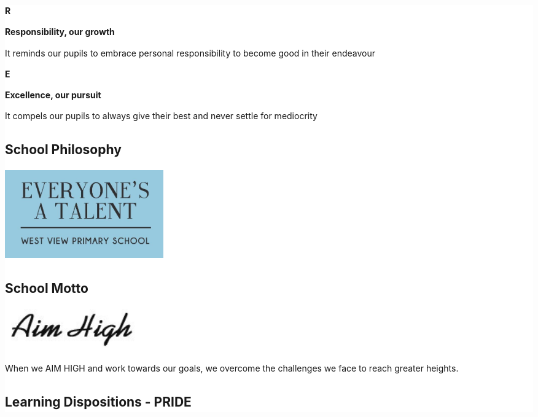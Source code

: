 </tr>
<tr>
<td rowspan="1" colspan="1">
<p><strong>R</strong>
</p>
</td>
<td rowspan="1" colspan="1">
<p><strong>Responsibility, our growth</strong>
</p>
</td>
<td rowspan="1" colspan="1">
<p>It reminds our pupils to embrace personal responsibility to become good
in their endeavour&nbsp;</p>
</td>
</tr>
<tr>
<td rowspan="1" colspan="1">
<p><strong>E</strong>
</p>
</td>
<td rowspan="1" colspan="1">
<p><strong>Excellence, our pursuit</strong>
</p>
</td>
<td rowspan="1" colspan="1">
<p>It compels our pupils to always give their best and never settle for mediocrity&nbsp;</p>
</td>
</tr>
</tbody>
</table>
<h2>School Philosophy</h2>
<div class="isomer-image-wrapper">
<img style="width:30%" height="auto" width="100%" src="/images/School%20Philosophy.jpeg">
</div>
<h2>School Motto</h2>
<div class="isomer-image-wrapper">
<img style="width:25%" height="auto" width="100%" src="/images/School%20Motto.jpeg">
</div>
<p>When we AIM HIGH and work towards our goals, we overcome the challenges
we face to reach greater heights.</p>
<h2>Learning Dispositions - PRIDE</h2>
<div class="isomer-image-wrapper">
